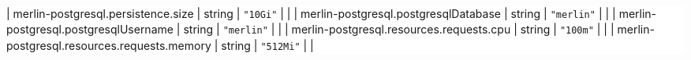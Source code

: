 | merlin-postgresql.persistence.size                                                         | string | `"10Gi"`                                                                                                                                                                                                                                                                                                                                                                                                                                                                                                                                                                                                                                                                                                                                                            |                                                                                                                                                                                                                                                                   |
| merlin-postgresql.postgresqlDatabase                                                       | string | `"merlin"`                                                                                                                                                                                                                                                                                                                                                                                                                                                                                                                                                                                                                                                                                                                                                          |                                                                                                                                                                                                                                                                   |
| merlin-postgresql.postgresqlUsername                                                       | string | `"merlin"`                                                                                                                                                                                                                                                                                                                                                                                                                                                                                                                                                                                                                                                                                                                                                          |                                                                                                                                                                                                                                                                   |
| merlin-postgresql.resources.requests.cpu                                                   | string | `"100m"`                                                                                                                                                                                                                                                                                                                                                                                                                                                                                                                                                                                                                                                                                                                                                            |                                                                                                                                                                                                                                                                   |
| merlin-postgresql.resources.requests.memory                                                | string | `"512Mi"`                                                                                                                                                                                                                                                                                                                                                                                                                                                                                                                                                                                                                                                                                                                                                           |                                                                                                                                                                                                                                                                   |